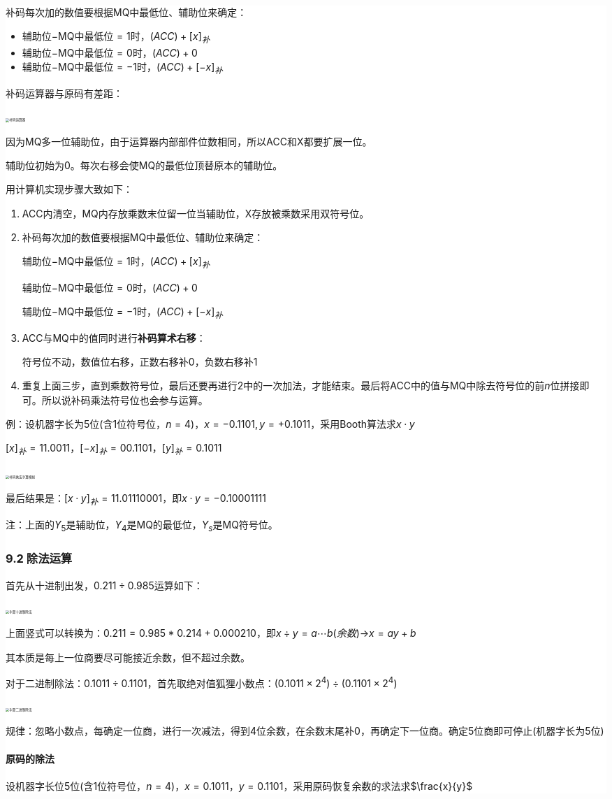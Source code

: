 补码每次加的数值要根据MQ中最低位、辅助位来确定：

- 辅助位$-$MQ中最低位$=1$时，$(ACC)+[x]_{补}$
- 辅助位$-$MQ中最低位$=0$时，$(ACC)+0$
- 辅助位$-$MQ中最低位$=-1$时，$(ACC)+[-x]_{补}$

补码运算器与原码有差距：

<img src="https://image.sybblogs.fun/img-common/202401111917300.png" alt="补码运算器" style="zoom:33%;" />

因为MQ多一位辅助位，由于运算器内部部件位数相同，所以ACC和X都要扩展一位。

辅助位初始为$0$。每次右移会使MQ的最低位顶替原本的辅助位。

用计算机实现步骤大致如下：

1. ACC内清空，MQ内存放乘数末位留一位当辅助位，X存放被乘数采用双符号位。

2. 补码每次加的数值要根据MQ中最低位、辅助位来确定：

   辅助位$-$MQ中最低位$=1$时，$(ACC)+[x]_{补}$

   辅助位$-$MQ中最低位$=0$时，$(ACC)+0$

   辅助位$-$MQ中最低位$=-1$时，$(ACC)+[-x]_{补}$

3. ACC与MQ中的值同时进行**补码算术右移**：

   符号位不动，数值位右移，正数右移补$0$，负数右移补$1$

4. 重复上面三步，直到乘数符号位，最后还要再进行$2$中的一次加法，才能结束。最后将ACC中的值与MQ中除去符号位的前$n$位拼接即可。所以说补码乘法符号位也会参与运算。

例：设机器字长为$5$位(含$1$位符号位，$n=4$)，$x=-0.1101,y= +0.1011$，采用Booth算法求$x·y$

$[x]_补=11.0011$，$[-x]_补=00.1101$，$[y]_补=0.1011$

<img src="https://image.sybblogs.fun/img-common/202401111933922.png" alt="补码乘法手算模拟" style="zoom:33%;" />

最后结果是：$[x·y]_{补}=11.01110001$，即$x·y=-0.10001111$

注：上面的$Y_5$是辅助位，$Y_4$是MQ的最低位，$Y_s$是MQ符号位。

### 9.2 除法运算

首先从十进制出发，$0.211÷0.985$运算如下：

<img src="https://image.sybblogs.fun/img-common/202401121310334.png" alt="手算十进制除法" style="zoom:33%;" />

上面竖式可以转换为：$0.211=0.985*0.214+0.000210$，即$x÷y=a\cdots b(余数)\rightarrow$$x=ay+b$

其本质是每上一位商要尽可能接近余数，但不超过余数。

对于二进制除法：$0.1011÷0.1101$，首先取绝对值狐狸小数点：$(0.1011\times2^4)÷(0.1101\times2^4)$

<img src="https://image.sybblogs.fun/img-common/202401121653762.png" alt="手算二进制除法" style="zoom:33%;" />

规律：忽略小数点，每确定一位商，进行一次减法，得到$4$位余数，在余数末尾补$0$，再确定下一位商。确定$5$位商即可停止(机器字长为$5$位)

#### 原码的除法

设机器字长位$5$位(含$1$位符号位，$n=4$)，$x=0.1011$，$y=0.1101$，采用原码恢复余数的求法求$\frac{x}{y}$

